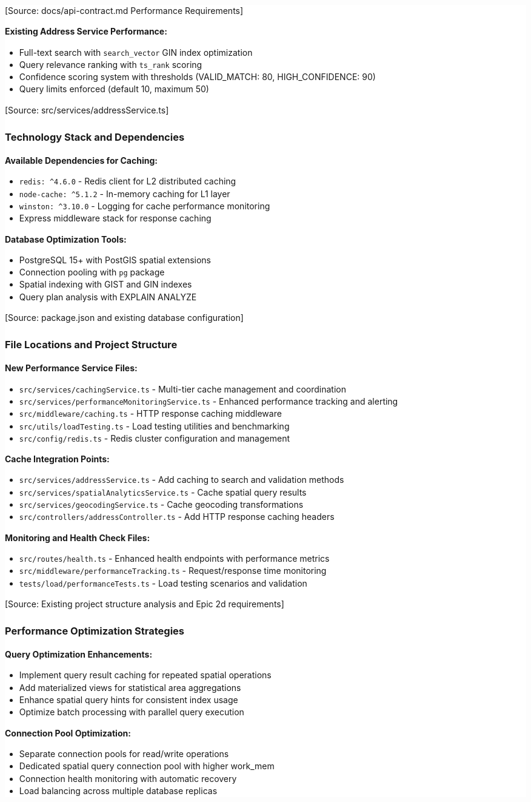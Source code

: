 [Source: docs/api-contract.md Performance Requirements]

**Existing Address Service Performance:**
- Full-text search with `search_vector` GIN index optimization
- Query relevance ranking with `ts_rank` scoring
- Confidence scoring system with thresholds (VALID_MATCH: 80, HIGH_CONFIDENCE: 90)
- Query limits enforced (default 10, maximum 50)

[Source: src/services/addressService.ts]

### Technology Stack and Dependencies
**Available Dependencies for Caching:**
- `redis: ^4.6.0` - Redis client for L2 distributed caching
- `node-cache: ^5.1.2` - In-memory caching for L1 layer
- `winston: ^3.10.0` - Logging for cache performance monitoring
- Express middleware stack for response caching

**Database Optimization Tools:**
- PostgreSQL 15+ with PostGIS spatial extensions
- Connection pooling with `pg` package
- Spatial indexing with GIST and GIN indexes
- Query plan analysis with EXPLAIN ANALYZE

[Source: package.json and existing database configuration]

### File Locations and Project Structure
**New Performance Service Files:**
- `src/services/cachingService.ts` - Multi-tier cache management and coordination
- `src/services/performanceMonitoringService.ts` - Enhanced performance tracking and alerting
- `src/middleware/caching.ts` - HTTP response caching middleware
- `src/utils/loadTesting.ts` - Load testing utilities and benchmarking
- `src/config/redis.ts` - Redis cluster configuration and management

**Cache Integration Points:**
- `src/services/addressService.ts` - Add caching to search and validation methods
- `src/services/spatialAnalyticsService.ts` - Cache spatial query results
- `src/services/geocodingService.ts` - Cache geocoding transformations
- `src/controllers/addressController.ts` - Add HTTP response caching headers

**Monitoring and Health Check Files:**
- `src/routes/health.ts` - Enhanced health endpoints with performance metrics
- `src/middleware/performanceTracking.ts` - Request/response time monitoring
- `tests/load/performanceTests.ts` - Load testing scenarios and validation

[Source: Existing project structure analysis and Epic 2d requirements]

### Performance Optimization Strategies
**Query Optimization Enhancements:**
- Implement query result caching for repeated spatial operations
- Add materialized views for statistical area aggregations
- Enhance spatial query hints for consistent index usage
- Optimize batch processing with parallel query execution

**Connection Pool Optimization:**
- Separate connection pools for read/write operations
- Dedicated spatial query connection pool with higher work_mem
- Connection health monitoring with automatic recovery
- Load balancing across multiple database replicas
